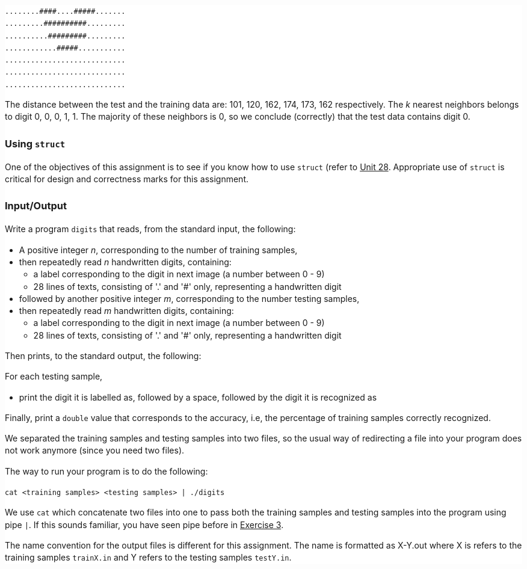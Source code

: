 ```
........####....#####.......
.........##########.........
..........#########.........
............#####...........
............................
............................
............................
```

The distance between the test and the training data are: 101, 120, 162, 174, 173, 162 respectively.  The $k$ nearest neighbors belongs to digit 0, 0, 0, 1, 1.  The majority of these neighbors is 0, so we conclude (correctly) that the test data contains digit 0.

### Using `struct`

One of the objectives of this assignment is to see if you know how to use `struct` (refer to [Unit 28](28-struct.md).  Appropriate use of `struct` is critical for design and correctness marks for this assignment.

### Input/Output

Write a program `digits` that reads, from the standard input, the following:

- A positive integer $n$, corresponding to the number of training samples,
- then repeatedly read $n$ handwritten digits, containing:
    - a label corresponding to the digit in next image (a number between 0 - 9)
	- 28 lines of texts, consisting of '.' and '#' only, representing a handwritten digit
- followed by another positive integer $m$, corresponding to the number testing samples,
- then repeatedly read $m$ handwritten digits, containing:
    - a label corresponding to the digit in next image (a number between 0 - 9)
	- 28 lines of texts, consisting of '.' and '#' only, representing a handwritten digit

Then prints, to the standard output, the following:

For each testing sample, 
- print the digit it is labelled as, followed by a space, followed by the digit it is recognized as

Finally, print a `double` value that corresponds to the accuracy, i.e, the percentage of training samples correctly recognized.

We separated the training samples and testing samples into two files, so the usual way of redirecting a file into your program does not work anymore (since you need two files). 

The way to run your program is to do the following:

```
cat <training samples> <testing samples> | ./digits
```

We use `cat` which concatenate two files into one to pass both the training samples and testing samples into the program using pipe `|`.  If this sounds familiar, you have seen pipe before in [Exercise 3](https://nus-cs1010.github.io/1819-s1/ex03/index.html#bonus-unix-pipe).

The name convention for the output files is different for this assignment.  The name is formatted as X-Y.out where X is refers to the training samples `trainX.in` and Y refers to the testing samples `testY.in`.
